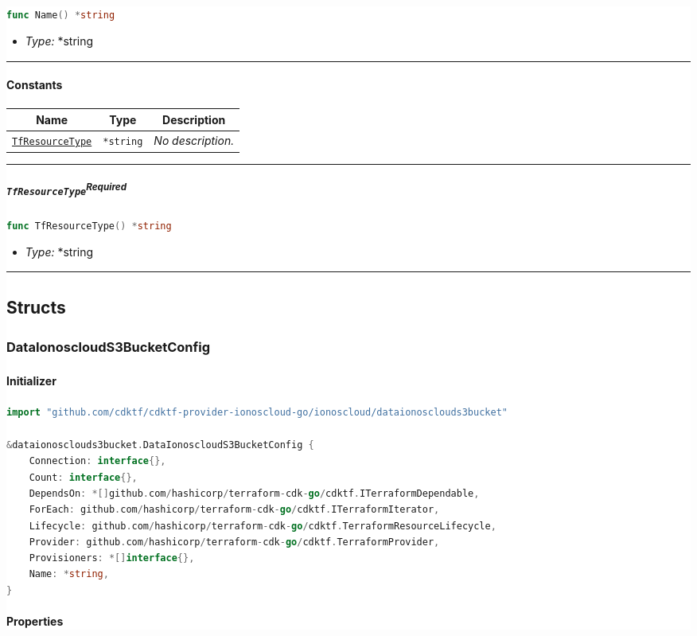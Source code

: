 ```go
func Name() *string
```

- *Type:* *string

---

#### Constants <a name="Constants" id="Constants"></a>

| **Name** | **Type** | **Description** |
| --- | --- | --- |
| <code><a href="#@cdktf/provider-ionoscloud.dataIonoscloudS3Bucket.DataIonoscloudS3Bucket.property.tfResourceType">TfResourceType</a></code> | <code>*string</code> | *No description.* |

---

##### `TfResourceType`<sup>Required</sup> <a name="TfResourceType" id="@cdktf/provider-ionoscloud.dataIonoscloudS3Bucket.DataIonoscloudS3Bucket.property.tfResourceType"></a>

```go
func TfResourceType() *string
```

- *Type:* *string

---

## Structs <a name="Structs" id="Structs"></a>

### DataIonoscloudS3BucketConfig <a name="DataIonoscloudS3BucketConfig" id="@cdktf/provider-ionoscloud.dataIonoscloudS3Bucket.DataIonoscloudS3BucketConfig"></a>

#### Initializer <a name="Initializer" id="@cdktf/provider-ionoscloud.dataIonoscloudS3Bucket.DataIonoscloudS3BucketConfig.Initializer"></a>

```go
import "github.com/cdktf/cdktf-provider-ionoscloud-go/ionoscloud/dataionosclouds3bucket"

&dataionosclouds3bucket.DataIonoscloudS3BucketConfig {
	Connection: interface{},
	Count: interface{},
	DependsOn: *[]github.com/hashicorp/terraform-cdk-go/cdktf.ITerraformDependable,
	ForEach: github.com/hashicorp/terraform-cdk-go/cdktf.ITerraformIterator,
	Lifecycle: github.com/hashicorp/terraform-cdk-go/cdktf.TerraformResourceLifecycle,
	Provider: github.com/hashicorp/terraform-cdk-go/cdktf.TerraformProvider,
	Provisioners: *[]interface{},
	Name: *string,
}
```

#### Properties <a name="Properties" id="Properties"></a>
